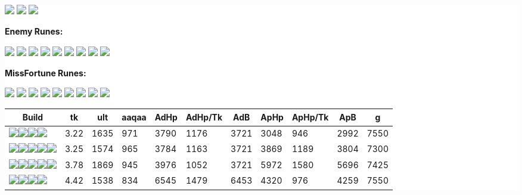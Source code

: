 



![](/item/3047.png)
![](/item/6632.png)
![](/item/3161.png)



**Enemy Runes:**





![](/Styles/Resolve/GraspOfTheUndying/GraspOfTheUndying.png)
![](/Styles/Resolve/Demolish/Demolish.png)
![](/Styles/Resolve/BonePlating/BonePlating.png)
![](/Styles/Sorcery/Unflinching/Unflinching.png)
![](/Styles/Inspiration/MagicalFootwear/MagicalFootwear.png)
![](/Styles/Inspiration/BiscuitDelivery/BiscuitDelivery.png)
![](/StatMods/StatModsAttackSpeedIcon.png)
![](/StatMods/StatModsArmorIcon.png)
![](/StatMods/StatModsHealthScalingIcon.png)



**MissFortune Runes:**


![](/Styles/Precision/PressTheAttack/PressTheAttack.png)
![](/Styles/Precision/Overheal.png)
![](/Styles/Precision/LegendBloodline/LegendBloodline.png)
![](/Styles/Precision/CutDown/CutDown.png)
![](/Styles/Sorcery/AbsoluteFocus/AbsoluteFocus.png)
![](/Styles/Sorcery/GatheringStorm/GatheringStorm.png)
![](/StatMods/StatModsAdaptiveForceIcon.png)
![](/StatMods/StatModsAdaptiveForceIcon.png)
![](/StatMods/StatModsArmorIcon.png)





 Build |tk|ult|aaqaa|AdHp|AdHp/Tk|AdB|ApHp|ApHp/Tk|ApB|g
-|-|-|-|-|-|-|-|-|-|-
![](/item/6672.png)![](/item/3095.png)![](/item/1055.png)![](/item/3006.png)|3.22|1635|971|3790|1176|3721|3048|946|2992|7550
![](/item/6672.png)![](/item/3091.png)![](/item/1001.png)![](/item/1055.png)![](/item/1036.png)|3.25|1574|965|3784|1163|3721|3869|1189|3804|7300
![](/item/6672.png)![](/item/3156.png)![](/item/1001.png)![](/item/1055.png)![](/item/1037.png)|3.78|1869|945|3976|1052|3721|5972|1580|5696|7425
![](/item/6672.png)![](/item/3026.png)![](/item/1055.png)![](/item/3006.png)|4.42|1538|834|6545|1479|6453|4320|976|4259|7550
